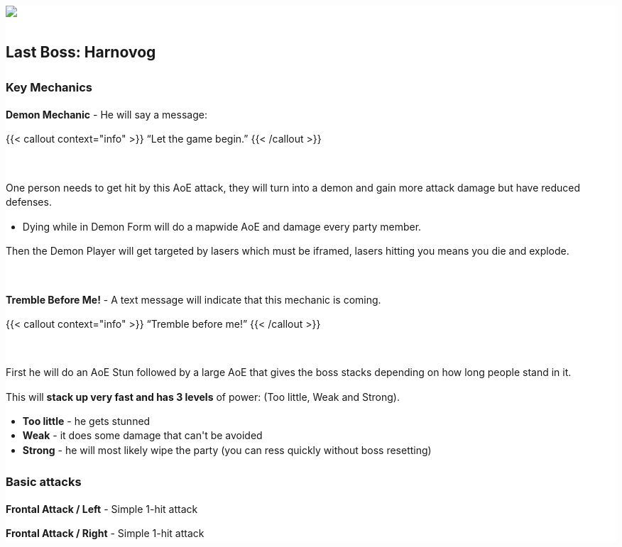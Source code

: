 <div id="last-boss">

![](https://i.imgur.com/NYKWGzM.png)
## Last Boss: Harnovog
### Key Mechanics

**Demon Mechanic** - He will say a message:

{{< callout context="info" >}}
“Let the game begin.”
{{< /callout >}}

<br>

One person needs to get hit by this AoE attack, they will turn into a demon and gain more attack damage but have reduced defenses. 
* Dying while in Demon Form will do a mapwide AoE and damage every party member.

Then the Demon Player will get targeted by lasers which must be iframed, lasers hitting you means you die and explode.

<center><video controls height="356" width="704">
  <source src="https://i.imgur.com/qiMtg5p.mp4" type="video/mp4">
</video></center>
<br>

**Tremble Before Me!** - A text message will indicate that this mechanic is coming.

{{< callout context="info" >}}
“Tremble before me!”
{{< /callout >}}

<br>

First he will do an AoE Stun followed by a large AoE that gives the boss stacks depending on how long people stand in it.

This will **stack up very fast and has 3 levels** of power: (Too little, Weak and Strong).
- **Too little** - he gets stunned
- **Weak** - it does some damage that can't be avoided
- **Strong** - he will most likely wipe the party (you can ress quickly without boss resetting)

<center><video controls height="356" width="704">
  <source src="https://i.imgur.com/OZLXO7I.mp4" type="video/mp4">
</video></center>

### Basic attacks

**Frontal Attack / Left** - Simple 1-hit attack

<center><video width="320" height="240" controls>
  <source src="https://i.imgur.com/KzBwhSX.mp4" type="video/mp4">
</video></center>

**Frontal Attack / Right** - Simple 1-hit attack
